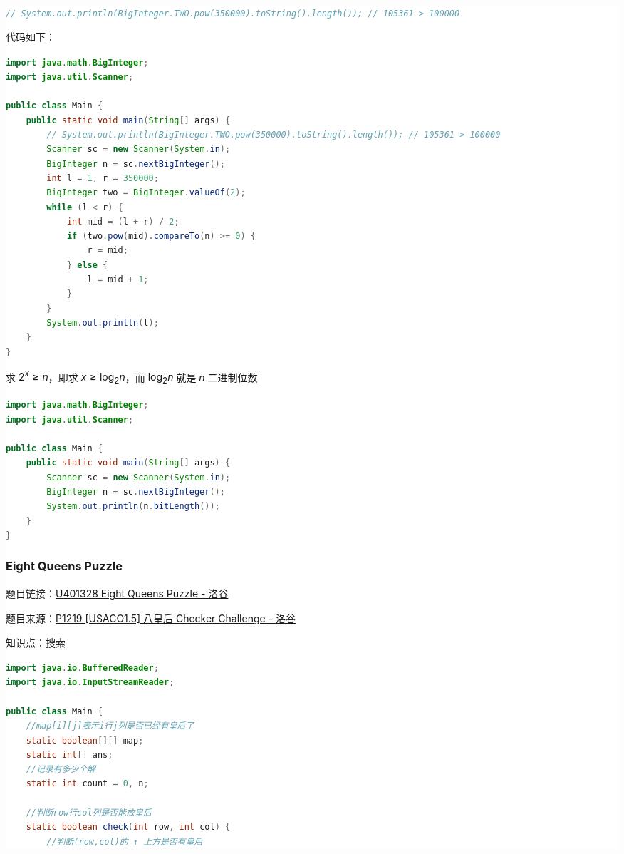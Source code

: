 ``` java
// System.out.println(BigInteger.TWO.pow(350000).toString().length()); // 105361 > 100000
```

代码如下：

```java
import java.math.BigInteger;
import java.util.Scanner;

public class Main {
    public static void main(String[] args) {
        // System.out.println(BigInteger.TWO.pow(350000).toString().length()); // 105361 > 100000
        Scanner sc = new Scanner(System.in);
        BigInteger n = sc.nextBigInteger();
        int l = 1, r = 350000;
        BigInteger two = BigInteger.valueOf(2);
        while (l < r) {
            int mid = (l + r) / 2;
            if (two.pow(mid).compareTo(n) >= 0) {
                r = mid;
            } else {
                l = mid + 1;
            }
        }
        System.out.println(l);
    }
}
```

求 $2^x\ge n$，即求 $x \ge \log_2n$，而 $\log_2n$ 就是 $n$ 二进制位数

```java
import java.math.BigInteger;
import java.util.Scanner;

public class Main {
    public static void main(String[] args) {
        Scanner sc = new Scanner(System.in);
        BigInteger n = sc.nextBigInteger();
        System.out.println(n.bitLength());
    }
}
```



### Eight Queens Puzzle

题目链接：[U401328 Eight Queens Puzzle - 洛谷](https://www.luogu.com.cn/problem/U401328)

题目来源：[P1219 [USACO1.5] 八皇后 Checker Challenge - 洛谷](https://www.luogu.com.cn/problem/P1219)

知识点：搜索

```java
import java.io.BufferedReader;
import java.io.InputStreamReader;

public class Main {
    //map[i][j]表示i行j列是否已经有皇后了
    static boolean[][] map;
    static int[] ans;
    //记录有多少个解
    static int count = 0, n;

    //判断row行col列是否能放皇后
    static boolean check(int row, int col) {
        //判断(row,col)的 ↑ 上方是否有皇后
```
